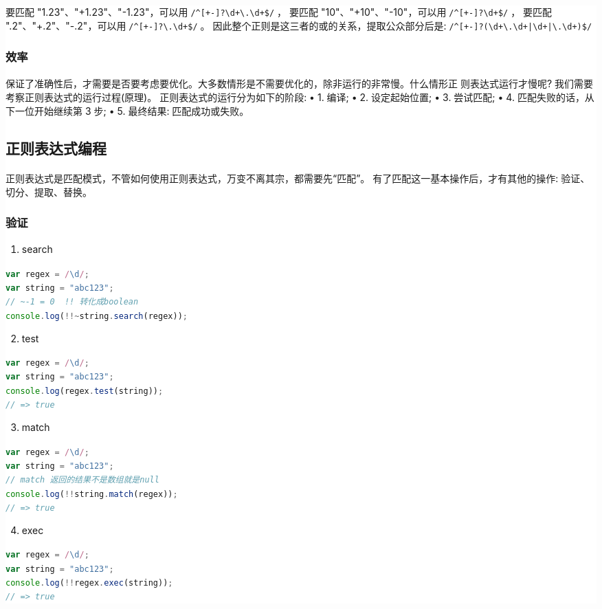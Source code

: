 要匹配 "1.23"、"+1.23"、"-1.23"，可以用 `/^[+-]?\d+\.\d+$/` ， 
要匹配 "10"、"+10"、"-10"，可以用 `/^[+-]?\d+$/` ，
要匹配 ".2"、"+.2"、"-.2"，可以用 `/^[+-]?\.\d+$/` 。
因此整个正则是这三者的或的关系，提取公众部分后是: `/^[+-]?(\d+\.\d+|\d+|\.\d+)$/`

### 效率

保证了准确性后，才需要是否要考虑要优化。大多数情形是不需要优化的，除非运行的非常慢。什么情形正
则表达式运行才慢呢? 我们需要考察正则表达式的运行过程(原理)。 正则表达式的运行分为如下的阶段:
• 1. 编译; 
• 2. 设定起始位置; 
• 3. 尝试匹配; 
• 4. 匹配失败的话，从下一位开始继续第 3 步; 
• 5. 最终结果: 匹配成功或失败。

## 正则表达式编程

正则表达式是匹配模式，不管如何使用正则表达式，万变不离其宗，都需要先“匹配”。
有了匹配这一基本操作后，才有其他的操作: 验证、切分、提取、替换。

### 验证

1. search

```js
var regex = /\d/;
var string = "abc123";
// ~-1 = 0  !! 转化成boolean
console.log(!!~string.search(regex));
```

2. test

```js
var regex = /\d/;
var string = "abc123";
console.log(regex.test(string));
// => true
```

3. match

```js
var regex = /\d/;
var string = "abc123";
// match 返回的结果不是数组就是null
console.log(!!string.match(regex));
// => true
```

4. exec

```js
var regex = /\d/;
var string = "abc123";
console.log(!!regex.exec(string));
// => true
```
